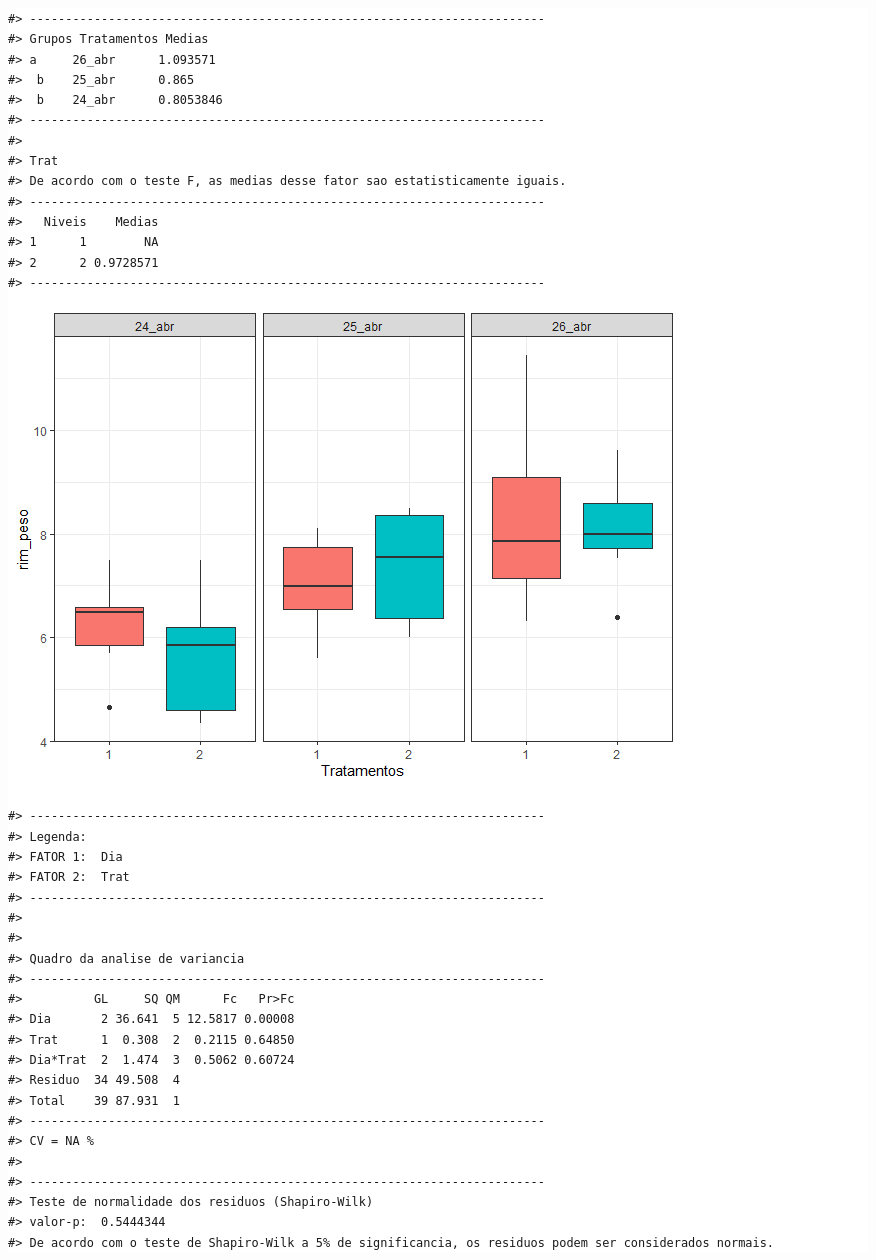    #> ------------------------------------------------------------------------
    #> Grupos Tratamentos Medias
    #> a     26_abr      1.093571 
    #>  b    25_abr      0.865 
    #>  b    24_abr      0.8053846 
    #> ------------------------------------------------------------------------
    #> 
    #> Trat
    #> De acordo com o teste F, as medias desse fator sao estatisticamente iguais.
    #> ------------------------------------------------------------------------
    #>   Niveis    Medias
    #> 1      1        NA
    #> 2      2 0.9728571
    #> ------------------------------------------------------------------------

![](README_files/figure-gfm/unnamed-chunk-4-11.png)

    #> ------------------------------------------------------------------------
    #> Legenda:
    #> FATOR 1:  Dia 
    #> FATOR 2:  Trat 
    #> ------------------------------------------------------------------------
    #> 
    #> 
    #> Quadro da analise de variancia
    #> ------------------------------------------------------------------------
    #>          GL     SQ QM      Fc   Pr>Fc
    #> Dia       2 36.641  5 12.5817 0.00008
    #> Trat      1  0.308  2  0.2115 0.64850
    #> Dia*Trat  2  1.474  3  0.5062 0.60724
    #> Residuo  34 49.508  4                
    #> Total    39 87.931  1                
    #> ------------------------------------------------------------------------
    #> CV = NA %
    #> 
    #> ------------------------------------------------------------------------
    #> Teste de normalidade dos residuos (Shapiro-Wilk)
    #> valor-p:  0.5444344 
    #> De acordo com o teste de Shapiro-Wilk a 5% de significancia, os residuos podem ser considerados normais.